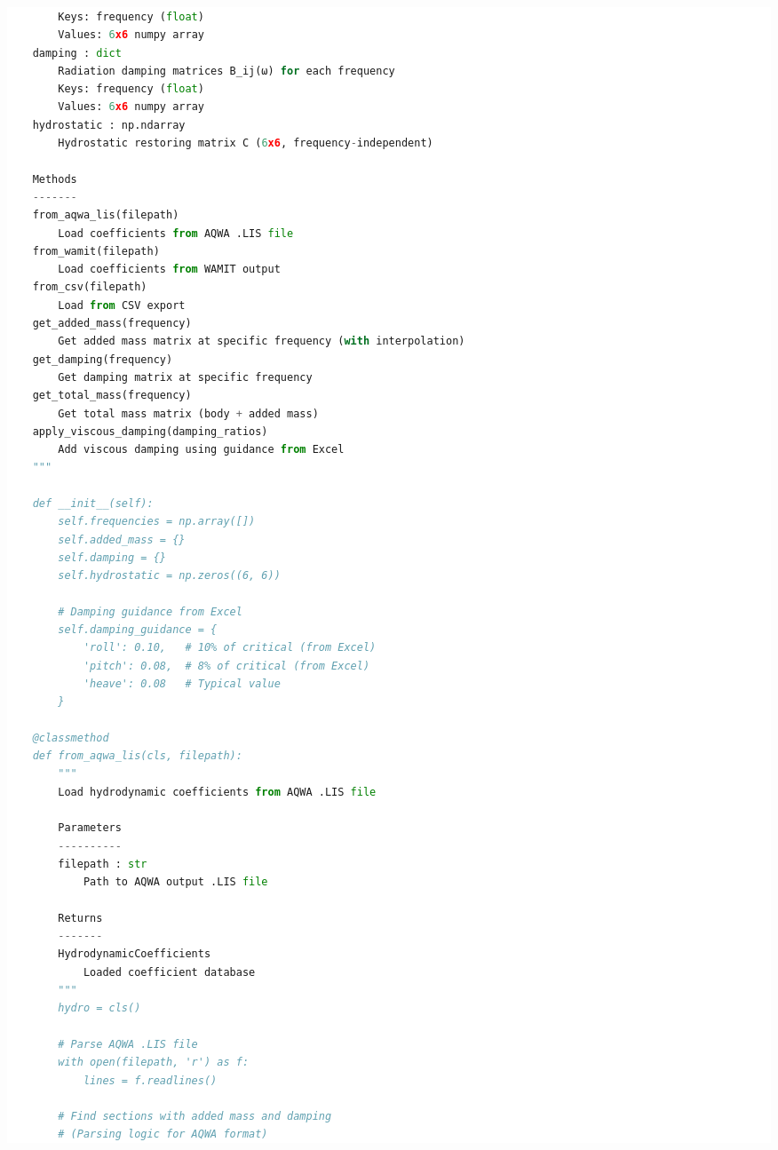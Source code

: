 ```python
        Keys: frequency (float)
        Values: 6x6 numpy array
    damping : dict
        Radiation damping matrices B_ij(ω) for each frequency
        Keys: frequency (float)
        Values: 6x6 numpy array
    hydrostatic : np.ndarray
        Hydrostatic restoring matrix C (6x6, frequency-independent)

    Methods
    -------
    from_aqwa_lis(filepath)
        Load coefficients from AQWA .LIS file
    from_wamit(filepath)
        Load coefficients from WAMIT output
    from_csv(filepath)
        Load from CSV export
    get_added_mass(frequency)
        Get added mass matrix at specific frequency (with interpolation)
    get_damping(frequency)
        Get damping matrix at specific frequency
    get_total_mass(frequency)
        Get total mass matrix (body + added mass)
    apply_viscous_damping(damping_ratios)
        Add viscous damping using guidance from Excel
    """

    def __init__(self):
        self.frequencies = np.array([])
        self.added_mass = {}
        self.damping = {}
        self.hydrostatic = np.zeros((6, 6))

        # Damping guidance from Excel
        self.damping_guidance = {
            'roll': 0.10,   # 10% of critical (from Excel)
            'pitch': 0.08,  # 8% of critical (from Excel)
            'heave': 0.08   # Typical value
        }

    @classmethod
    def from_aqwa_lis(cls, filepath):
        """
        Load hydrodynamic coefficients from AQWA .LIS file

        Parameters
        ----------
        filepath : str
            Path to AQWA output .LIS file

        Returns
        -------
        HydrodynamicCoefficients
            Loaded coefficient database
        """
        hydro = cls()

        # Parse AQWA .LIS file
        with open(filepath, 'r') as f:
            lines = f.readlines()

        # Find sections with added mass and damping
        # (Parsing logic for AQWA format)
```